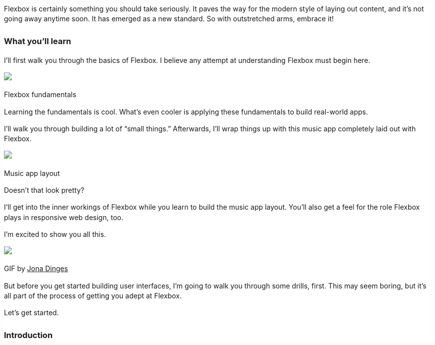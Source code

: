 Flexbox is certainly something you should take seriously. It paves the way for the modern style of laying out content, and it’s not going away anytime soon. It has emerged as a new standard. So with outstretched arms, embrace it!

### What you’ll learn

I’ll first walk you through the basics of Flexbox. I believe any attempt at understanding Flexbox must begin here.







![](https://cdn-images-1.medium.com/max/2000/1*d_EfyN8nzRaoZ-iKHYBztw.png)

Flexbox fundamentals







Learning the fundamentals is cool. What’s even cooler is applying these fundamentals to build real-world apps.

I’ll walk you through building a lot of “small things.” Afterwards, I’ll wrap things up with this music app completely laid out with Flexbox.







![](https://cdn-images-1.medium.com/max/2000/1*yAcJaj3r7pFlaw4kE8xTTg.png)

Music app layout







Doesn’t that look pretty?

I’ll get into the inner workings of Flexbox while you learn to build the music app layout. You’ll also get a feel for the role Flexbox plays in responsive web design, too.

I’m excited to show you all this.



![](https://cdn-images-1.medium.com/max/1600/1*Ma-vB61c-MeBPbJXvUUpGw.gif)

GIF by [Jona Dinges](https://dribbble.com/jonadinges)



But before you get started building user interfaces, I’m going to walk you through some drills, first. This may seem boring, but it’s all part of the process of getting you adept at Flexbox.

Let’s get started.

### Introduction
